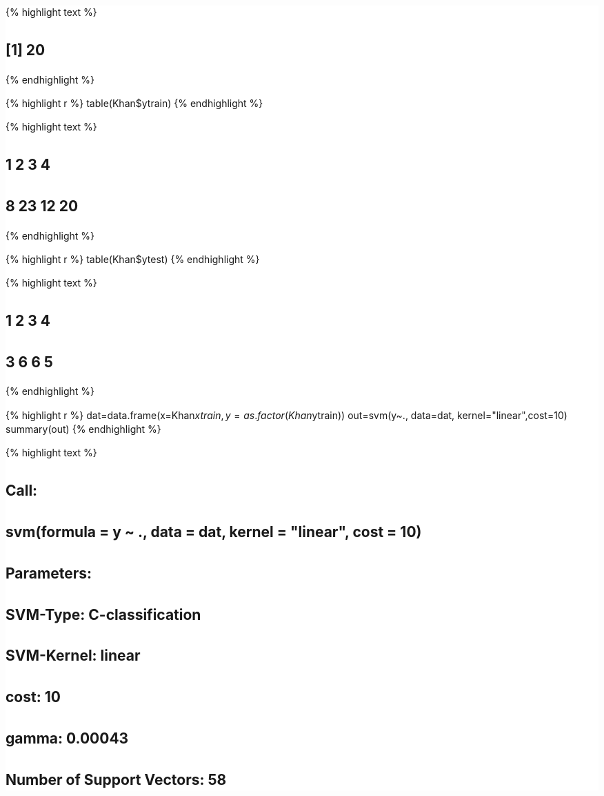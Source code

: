 

{% highlight text %}
## [1] 20
{% endhighlight %}



{% highlight r %}
table(Khan$ytrain)
{% endhighlight %}



{% highlight text %}
## 
##  1  2  3  4 
##  8 23 12 20
{% endhighlight %}



{% highlight r %}
table(Khan$ytest)
{% endhighlight %}



{% highlight text %}
## 
## 1 2 3 4 
## 3 6 6 5
{% endhighlight %}



{% highlight r %}
dat=data.frame(x=Khan$xtrain, y=as.factor(Khan$ytrain))
out=svm(y~., data=dat, kernel="linear",cost=10)
summary(out)
{% endhighlight %}



{% highlight text %}
## 
## Call:
## svm(formula = y ~ ., data = dat, kernel = "linear", cost = 10)
## 
## 
## Parameters:
##    SVM-Type:  C-classification 
##  SVM-Kernel:  linear 
##        cost:  10 
##       gamma:  0.00043 
## 
## Number of Support Vectors:  58